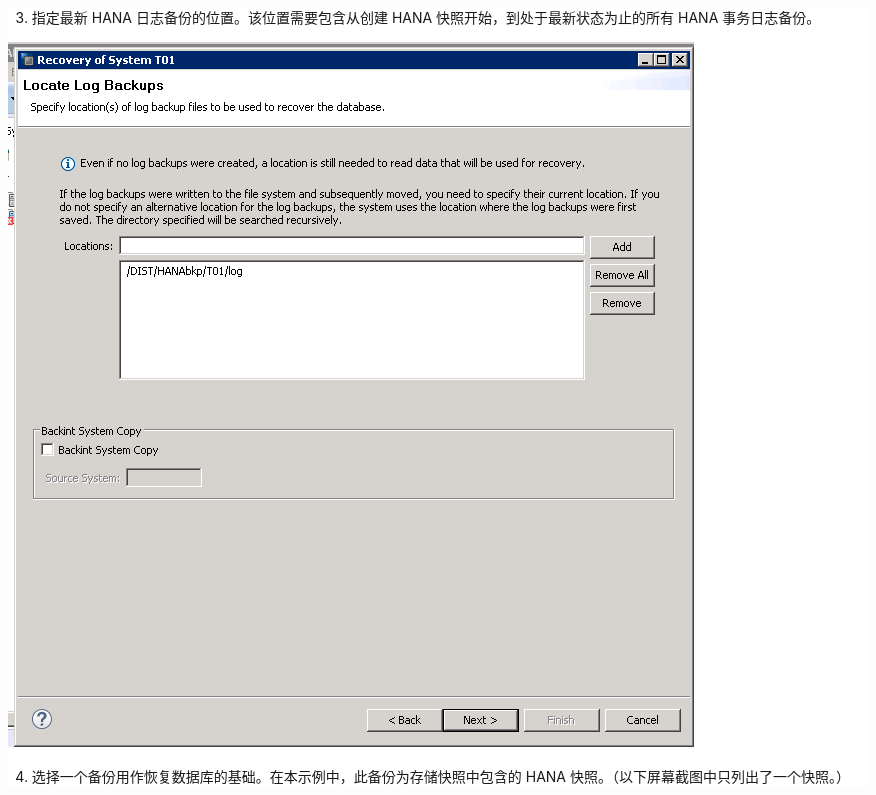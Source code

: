 

3. 指定最新 HANA 日志备份的位置。该位置需要包含从创建 HANA 快照开始，到处于最新状态为止的所有 HANA 事务日志备份。

 ![指定最新 HANA 日志备份的位置](./media/sap-hana-overview-high-availability-disaster-recovery/image17-recover-database-b.png)  


4. 选择一个备份用作恢复数据库的基础。在本示例中，此备份为存储快照中包含的 HANA 快照。（以下屏幕截图中只列出了一个快照。）
